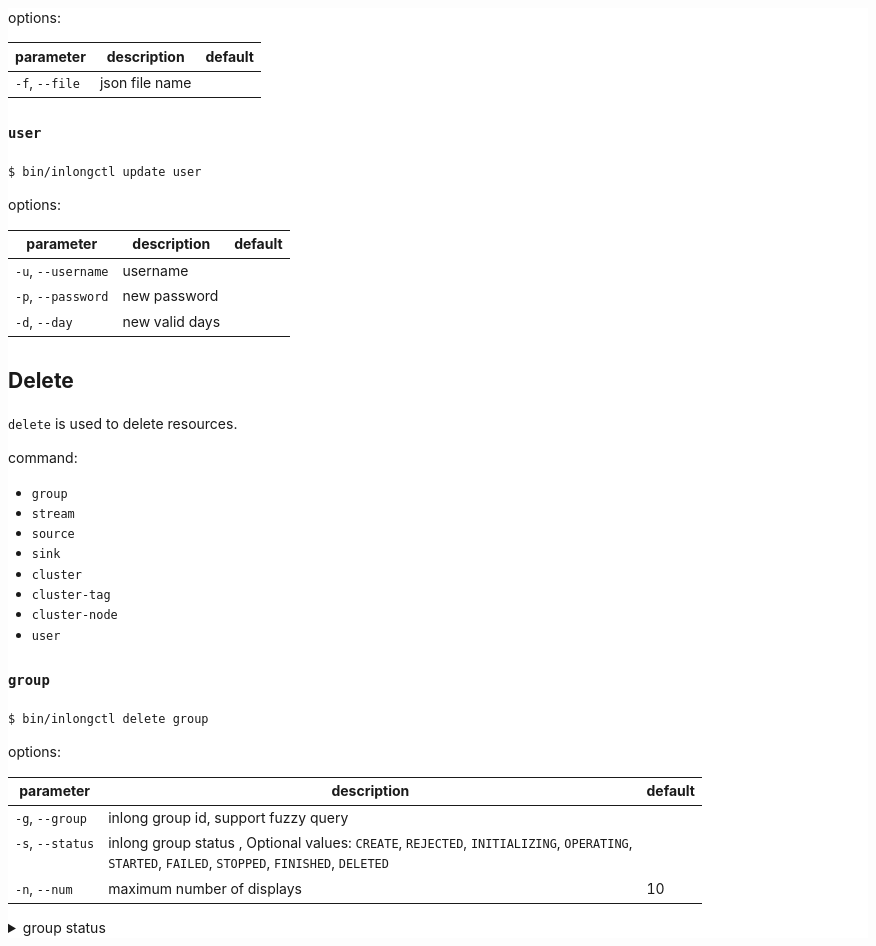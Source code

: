 options:

| parameter      | description    | default |
|----------------|----------------|---------|
| `-f`, `--file` | json file name |         |

### `user`

```
$ bin/inlongctl update user
```

options:

| parameter          | description    | default |
|--------------------|----------------|---------|
| `-u`, `--username` | username       |         |
| `-p`, `--password` | new password   |         |
| `-d`, `--day`      | new valid days |         |

## Delete

`delete` is used to delete resources.

command:

- `group`
- `stream`
- `source`
- `sink`
- `cluster`
- `cluster-tag`
- `cluster-node`
- `user`

### `group`

```
$ bin/inlongctl delete group
```

options:

| parameter        | description                                                                                                                                           | default |
|------------------|-------------------------------------------------------------------------------------------------------------------------------------------------------|---------|
| `-g`, `--group`  | inlong group id, support fuzzy query                                                                                                                  |         |
| `-s`, `--status` | inlong group status , Optional values: `CREATE`, `REJECTED`, `INITIALIZING`, `OPERATING`, <br/> `STARTED`, `FAILED`, `STOPPED`, `FINISHED`, `DELETED` |         |
| `-n`, `--num`    | maximum number of displays                                                                                                                            | 10      |

<details><summary>group status</summary></details>
